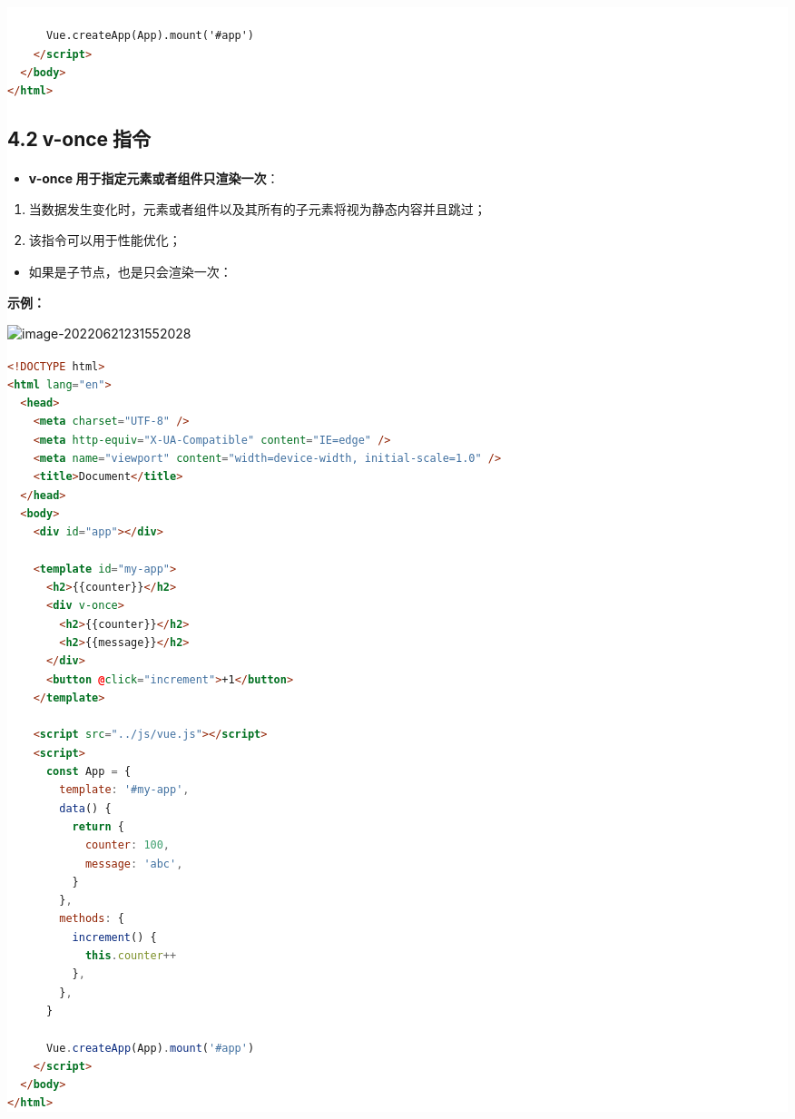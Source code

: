 ```html

      Vue.createApp(App).mount('#app')
    </script>
  </body>
</html>
```

## 4.2 v-once 指令

- **v-once 用于指定元素或者组件只渲染一次**：

1. 当数据发生变化时，元素或者组件以及其所有的子元素将视为静态内容并且跳过；

2. 该指令可以用于性能优化；

- 如果是子节点，也是只会渲染一次：

**示例：**

![image-20220621231552028](../../vue/image-20220621231552028.png)

```html
<!DOCTYPE html>
<html lang="en">
  <head>
    <meta charset="UTF-8" />
    <meta http-equiv="X-UA-Compatible" content="IE=edge" />
    <meta name="viewport" content="width=device-width, initial-scale=1.0" />
    <title>Document</title>
  </head>
  <body>
    <div id="app"></div>

    <template id="my-app">
      <h2>{{counter}}</h2>
      <div v-once>
        <h2>{{counter}}</h2>
        <h2>{{message}}</h2>
      </div>
      <button @click="increment">+1</button>
    </template>

    <script src="../js/vue.js"></script>
    <script>
      const App = {
        template: '#my-app',
        data() {
          return {
            counter: 100,
            message: 'abc',
          }
        },
        methods: {
          increment() {
            this.counter++
          },
        },
      }

      Vue.createApp(App).mount('#app')
    </script>
  </body>
</html>
```
